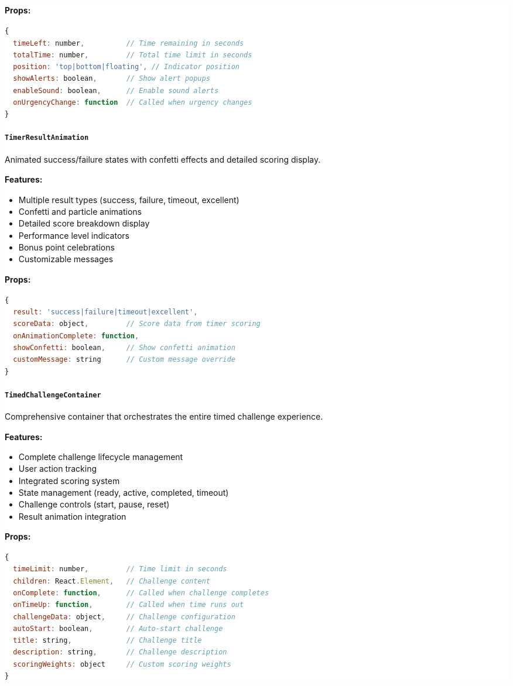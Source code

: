 **Props:**
```javascript
{
  timeLeft: number,          // Time remaining in seconds
  totalTime: number,         // Total time limit in seconds
  position: 'top|bottom|floating', // Indicator position
  showAlerts: boolean,       // Show alert popups
  enableSound: boolean,      // Enable sound alerts
  onUrgencyChange: function  // Called when urgency changes
}
```

#### `TimerResultAnimation`
Animated success/failure states with confetti effects and detailed scoring display.

**Features:**
- Multiple result types (success, failure, timeout, excellent)
- Confetti and particle animations
- Detailed score breakdown display
- Performance level indicators
- Bonus point celebrations
- Customizable messages

**Props:**
```javascript
{
  result: 'success|failure|timeout|excellent',
  scoreData: object,         // Score data from timer scoring
  onAnimationComplete: function,
  showConfetti: boolean,     // Show confetti animation
  customMessage: string      // Custom message override
}
```

#### `TimedChallengeContainer`
Comprehensive container that orchestrates the entire timed challenge experience.

**Features:**
- Complete challenge lifecycle management
- User action tracking
- Integrated scoring system
- State management (ready, active, completed, timeout)
- Challenge controls (start, pause, reset)
- Result animation integration

**Props:**
```javascript
{
  timeLimit: number,         // Time limit in seconds
  children: React.Element,   // Challenge content
  onComplete: function,      // Called when challenge completes
  onTimeUp: function,        // Called when time runs out
  challengeData: object,     // Challenge configuration
  autoStart: boolean,        // Auto-start challenge
  title: string,             // Challenge title
  description: string,       // Challenge description
  scoringWeights: object     // Custom scoring weights
}
```
